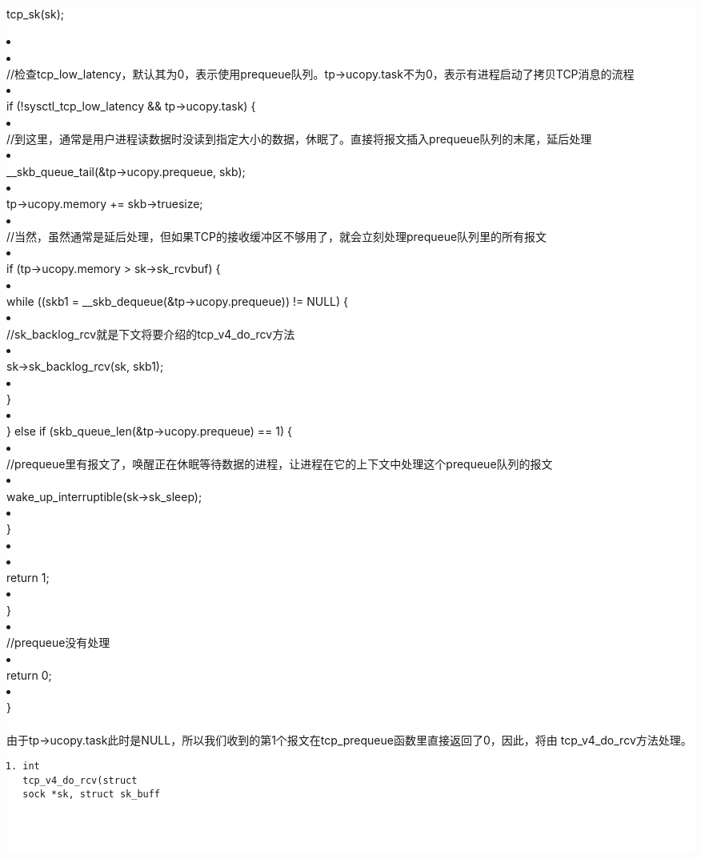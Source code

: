 <span class="hljs-title">tcp_sk</span>(<span class="hljs-title">sk</span>);</span></div></div></li><li><div class="hljs-ln-numbers"><div class="hljs-ln-line hljs-ln-n" data-line-number="4"></div></div><div class="hljs-ln-code"><div class="hljs-ln-line"> </div></div></li><li><div class="hljs-ln-numbers"><div class="hljs-ln-line hljs-ln-n" data-line-number="5"></div></div><div class="hljs-ln-code"><div class="hljs-ln-line">	<span class="hljs-comment">//检查tcp_low_latency，默认其为0，表示使用prequeue队列。tp-&gt;ucopy.task不为0，表示有进程启动了拷贝TCP消息的流程</span></div></div></li><li><div class="hljs-ln-numbers"><div class="hljs-ln-line hljs-ln-n" data-line-number="6"></div></div><div class="hljs-ln-code"><div class="hljs-ln-line">	<span class="hljs-keyword">if</span> (!sysctl_tcp_low_latency &amp;&amp; tp-&gt;ucopy.task) {</div></div></li><li><div class="hljs-ln-numbers"><div class="hljs-ln-line hljs-ln-n" data-line-number="7"></div></div><div class="hljs-ln-code"><div class="hljs-ln-line">		<span class="hljs-comment">//到这里，通常是用户进程读数据时没读到指定大小的数据，休眠了。直接将报文插入prequeue队列的末尾，延后处理</span></div></div></li><li><div class="hljs-ln-numbers"><div class="hljs-ln-line hljs-ln-n" data-line-number="8"></div></div><div class="hljs-ln-code"><div class="hljs-ln-line">		__skb_queue_tail(&amp;tp-&gt;ucopy.prequeue, skb);</div></div></li><li><div class="hljs-ln-numbers"><div class="hljs-ln-line hljs-ln-n" data-line-number="9"></div></div><div class="hljs-ln-code"><div class="hljs-ln-line">		tp-&gt;ucopy.memory += skb-&gt;truesize;</div></div></li><li><div class="hljs-ln-numbers"><div class="hljs-ln-line hljs-ln-n" data-line-number="10"></div></div><div class="hljs-ln-code"><div class="hljs-ln-line">		<span class="hljs-comment">//当然，虽然通常是延后处理，但如果TCP的接收缓冲区不够用了，就会立刻处理prequeue队列里的所有报文</span></div></div></li><li><div class="hljs-ln-numbers"><div class="hljs-ln-line hljs-ln-n" data-line-number="11"></div></div><div class="hljs-ln-code"><div class="hljs-ln-line">		<span class="hljs-keyword">if</span> (tp-&gt;ucopy.memory &gt; sk-&gt;sk_rcvbuf) {</div></div></li><li><div class="hljs-ln-numbers"><div class="hljs-ln-line hljs-ln-n" data-line-number="12"></div></div><div class="hljs-ln-code"><div class="hljs-ln-line">			<span class="hljs-keyword">while</span> ((skb1 = __skb_dequeue(&amp;tp-&gt;ucopy.prequeue)) != <span class="hljs-literal">NULL</span>) {</div></div></li><li><div class="hljs-ln-numbers"><div class="hljs-ln-line hljs-ln-n" data-line-number="13"></div></div><div class="hljs-ln-code"><div class="hljs-ln-line">                                <span class="hljs-comment">//sk_backlog_rcv就是下文将要介绍的tcp_v4_do_rcv方法</span></div></div></li><li><div class="hljs-ln-numbers"><div class="hljs-ln-line hljs-ln-n" data-line-number="14"></div></div><div class="hljs-ln-code"><div class="hljs-ln-line">				sk-&gt;sk_backlog_rcv(sk, skb1);</div></div></li><li><div class="hljs-ln-numbers"><div class="hljs-ln-line hljs-ln-n" data-line-number="15"></div></div><div class="hljs-ln-code"><div class="hljs-ln-line">			}</div></div></li><li><div class="hljs-ln-numbers"><div class="hljs-ln-line hljs-ln-n" data-line-number="16"></div></div><div class="hljs-ln-code"><div class="hljs-ln-line">		} <span class="hljs-keyword">else</span> <span class="hljs-keyword">if</span> (skb_queue_len(&amp;tp-&gt;ucopy.prequeue) == <span class="hljs-number">1</span>) {</div></div></li><li><div class="hljs-ln-numbers"><div class="hljs-ln-line hljs-ln-n" data-line-number="17"></div></div><div class="hljs-ln-code"><div class="hljs-ln-line">                        <span class="hljs-comment">//prequeue里有报文了，唤醒正在休眠等待数据的进程，让进程在它的上下文中处理这个prequeue队列的报文</span></div></div></li><li><div class="hljs-ln-numbers"><div class="hljs-ln-line hljs-ln-n" data-line-number="18"></div></div><div class="hljs-ln-code"><div class="hljs-ln-line">			wake_up_interruptible(sk-&gt;sk_sleep);</div></div></li><li><div class="hljs-ln-numbers"><div class="hljs-ln-line hljs-ln-n" data-line-number="19"></div></div><div class="hljs-ln-code"><div class="hljs-ln-line">		}</div></div></li><li><div class="hljs-ln-numbers"><div class="hljs-ln-line hljs-ln-n" data-line-number="20"></div></div><div class="hljs-ln-code"><div class="hljs-ln-line"> </div></div></li><li><div class="hljs-ln-numbers"><div class="hljs-ln-line hljs-ln-n" data-line-number="21"></div></div><div class="hljs-ln-code"><div class="hljs-ln-line">		<span class="hljs-keyword">return</span> <span class="hljs-number">1</span>;</div></div></li><li><div class="hljs-ln-numbers"><div class="hljs-ln-line hljs-ln-n" data-line-number="22"></div></div><div class="hljs-ln-code"><div class="hljs-ln-line">	}</div></div></li><li><div class="hljs-ln-numbers"><div class="hljs-ln-line hljs-ln-n" data-line-number="23"></div></div><div class="hljs-ln-code"><div class="hljs-ln-line">	<span class="hljs-comment">//prequeue没有处理</span></div></div></li><li><div class="hljs-ln-numbers"><div class="hljs-ln-line hljs-ln-n" data-line-number="24"></div></div><div class="hljs-ln-code"><div class="hljs-ln-line">	<span class="hljs-keyword">return</span> <span class="hljs-number">0</span>;</div></div></li><li><div class="hljs-ln-numbers"><div class="hljs-ln-line hljs-ln-n" data-line-number="25"></div></div><div class="hljs-ln-code"><div class="hljs-ln-line">}</div></div></li></ol></code><div class="hljs-button {2}" data-title="复制"></div></pre><br>由于tp-&gt;ucopy.task此时是NULL，所以我们收到的第1个报文在tcp_prequeue函数里直接返回了0，因此，将由&nbsp;tcp_v4_do_rcv方法处理。</div><div style="font-family:'微软雅黑';font-size:14px;"><pre onclick="hljs.copyCode(event)"><code class="language-cpp hljs"><ol class="hljs-ln"><li><div class="hljs-ln-numbers"><div class="hljs-ln-line hljs-ln-n" data-line-number="1"></div></div><div class="hljs-ln-code"><div class="hljs-ln-line"><span class="hljs-function"><span class="hljs-keyword">int</span> <span class="hljs-title">tcp_v4_do_rcv</span><span class="hljs-params">(struct sock *sk, struct sk_buff
